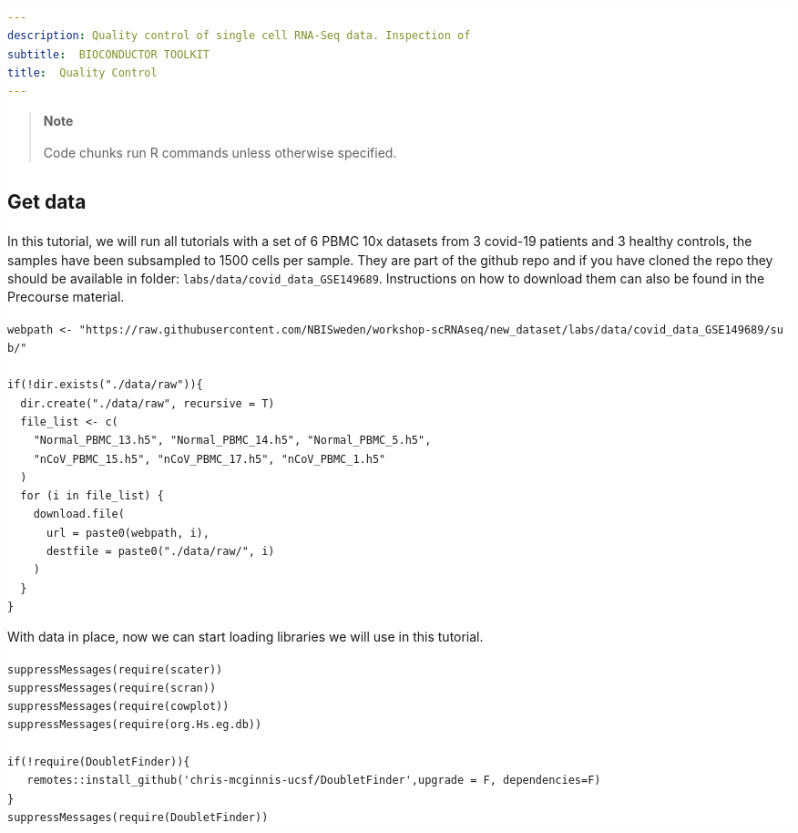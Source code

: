 ```yaml
---
description: Quality control of single cell RNA-Seq data. Inspection of
subtitle:  BIOCONDUCTOR TOOLKIT
title:  Quality Control
---
```


<div>

> **Note**
>
> Code chunks run R commands unless otherwise specified.

</div>

## Get data

In this tutorial, we will run all tutorials with a set of 6 PBMC 10x
datasets from 3 covid-19 patients and 3 healthy controls, the samples
have been subsampled to 1500 cells per sample. They are part of the
github repo and if you have cloned the repo they should be available in
folder: `labs/data/covid_data_GSE149689`. Instructions on how to
download them can also be found in the Precourse material.

``` {r}
webpath <- "https://raw.githubusercontent.com/NBISweden/workshop-scRNAseq/new_dataset/labs/data/covid_data_GSE149689/sub/"

if(!dir.exists("./data/raw")){
  dir.create("./data/raw", recursive = T)
  file_list <- c(
    "Normal_PBMC_13.h5", "Normal_PBMC_14.h5", "Normal_PBMC_5.h5",
    "nCoV_PBMC_15.h5", "nCoV_PBMC_17.h5", "nCoV_PBMC_1.h5"
  )
  for (i in file_list) {
    download.file(
      url = paste0(webpath, i),
      destfile = paste0("./data/raw/", i)
    )
  }
}
```

With data in place, now we can start loading libraries we will use in
this tutorial.

``` {r}
suppressMessages(require(scater))
suppressMessages(require(scran))
suppressMessages(require(cowplot))
suppressMessages(require(org.Hs.eg.db))

if(!require(DoubletFinder)){
   remotes::install_github('chris-mcginnis-ucsf/DoubletFinder',upgrade = F, dependencies=F)
}
suppressMessages(require(DoubletFinder))
```
